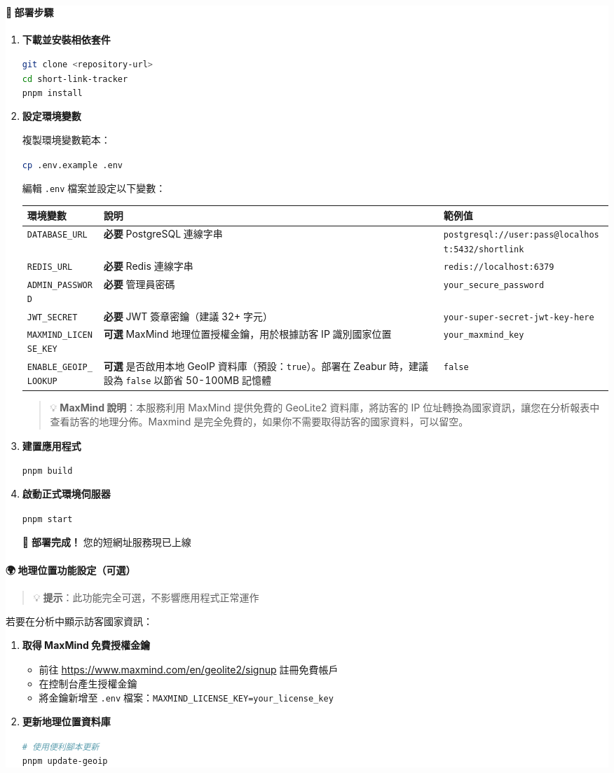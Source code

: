 #### 🔧 部署步驟

1. **下載並安裝相依套件**
   ```bash
   git clone <repository-url>
   cd short-link-tracker
   pnpm install
   ```

2. **設定環境變數**
   
   複製環境變數範本：
   ```bash
   cp .env.example .env
   ```
   
   編輯 `.env` 檔案並設定以下變數：

   | 環境變數 | 說明 | 範例值 |
   |---------|------|--------|
   | `DATABASE_URL` | **必要** PostgreSQL 連線字串 | `postgresql://user:pass@localhost:5432/shortlink` |
   | `REDIS_URL` | **必要** Redis 連線字串 | `redis://localhost:6379` |
   | `ADMIN_PASSWORD` | **必要** 管理員密碼 | `your_secure_password` |
   | `JWT_SECRET` | **必要** JWT 簽章密鑰（建議 32+ 字元） | `your-super-secret-jwt-key-here` |
   | `MAXMIND_LICENSE_KEY` | **可選** MaxMind 地理位置授權金鑰，用於根據訪客 IP 識別國家位置 | `your_maxmind_key` |
   | `ENABLE_GEOIP_LOOKUP` | **可選** 是否啟用本地 GeoIP 資料庫（預設：`true`）。部署在 Zeabur 時，建議設為 `false` 以節省 50-100MB 記憶體 | `false` |

   > 💡 **MaxMind 說明**：本服務利用 MaxMind 提供免費的 GeoLite2 資料庫，將訪客的 IP 位址轉換為國家資訊，讓您在分析報表中查看訪客的地理分佈。Maxmind 是完全免費的，如果你不需要取得訪客的國家資料，可以留空。

3. **建置應用程式**
   ```bash
   pnpm build
   ```

4. **啟動正式環境伺服器**
   ```bash
   pnpm start
   ```
   
   🎉 **部署完成！** 您的短網址服務現已上線

#### 🌍 地理位置功能設定（可選）

> 💡 **提示**：此功能完全可選，不影響應用程式正常運作

若要在分析中顯示訪客國家資訊：

1. **取得 MaxMind 免費授權金鑰**
   - 前往 https://www.maxmind.com/en/geolite2/signup 註冊免費帳戶
   - 在控制台產生授權金鑰
   - 將金鑰新增至 `.env` 檔案：`MAXMIND_LICENSE_KEY=your_license_key`

2. **更新地理位置資料庫**
   ```bash
   # 使用便利腳本更新
   pnpm update-geoip
   ```
